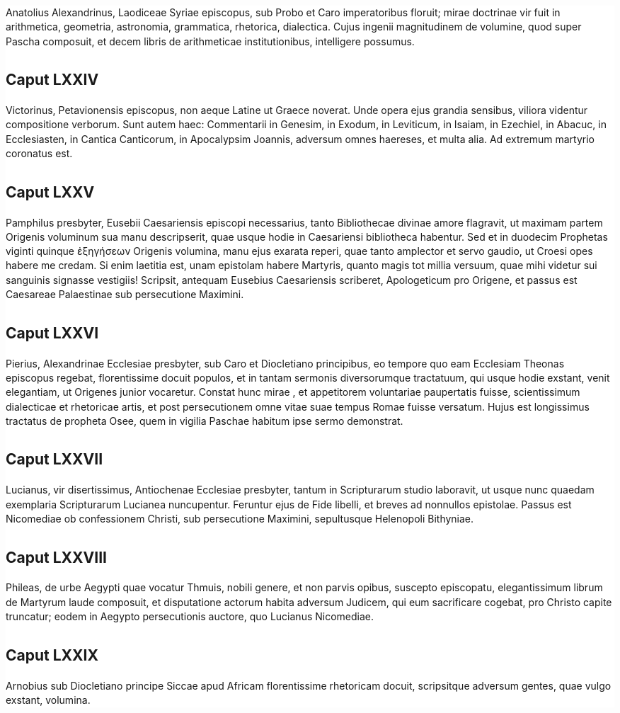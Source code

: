 Anatolius Alexandrinus, Laodiceae Syriae episcopus, sub Probo et Caro imperatoribus floruit; mirae doctrinae vir fuit in arithmetica, geometria, astronomia, grammatica, rhetorica, dialectica. Cujus ingenii magnitudinem de volumine, quod super Pascha composuit, et decem libris de arithmeticae institutionibus, intelligere possumus.

## Caput LXXIV

Victorinus, Petavionensis episcopus, non aeque Latine ut Graece noverat. Unde opera ejus grandia sensibus, viliora videntur compositione verborum. Sunt autem haec: Commentarii in Genesim, in Exodum, in Leviticum, in Isaiam, in Ezechiel, in Abacuc, in Ecclesiasten, in Cantica Canticorum, in Apocalypsim Joannis, adversum omnes haereses, et multa alia. Ad extremum martyrio coronatus est.

## Caput LXXV

Pamphilus presbyter, Eusebii Caesariensis episcopi necessarius, tanto Bibliothecae divinae amore flagravit, ut maximam partem Origenis voluminum sua manu descripserit, quae usque hodie in Caesariensi bibliotheca habentur. Sed et in duodecim Prophetas viginti quinque ἐξηγήσεων Origenis volumina, manu ejus exarata reperi, quae tanto amplector et servo gaudio, ut Croesi opes habere me credam. Si enim laetitia est, unam epistolam habere Martyris, quanto magis tot millia versuum, quae mihi videtur sui sanguinis signasse vestigiis! Scripsit, antequam Eusebius Caesariensis scriberet, Apologeticum pro Origene, et passus est Caesareae Palaestinae sub persecutione Maximini.

## Caput LXXVI

Pierius, Alexandrinae Ecclesiae presbyter, sub Caro et Diocletiano principibus, eo tempore quo eam Ecclesiam Theonas episcopus regebat, florentissime docuit populos, et in tantam sermonis diversorumque tractatuum, qui usque hodie exstant, venit elegantiam, ut Origenes junior vocaretur. Constat hunc mirae , et appetitorem voluntariae paupertatis fuisse, scientissimum dialecticae et rhetoricae artis, et post persecutionem omne vitae suae tempus Romae fuisse versatum. Hujus est longissimus tractatus de propheta Osee, quem in vigilia Paschae habitum ipse sermo demonstrat.

## Caput LXXVII

Lucianus, vir disertissimus, Antiochenae Ecclesiae presbyter, tantum in Scripturarum studio laboravit, ut usque nunc quaedam exemplaria Scripturarum Lucianea nuncupentur. Feruntur ejus de Fide libelli, et breves ad nonnullos epistolae. Passus est Nicomediae ob confessionem Christi, sub persecutione Maximini, sepultusque Helenopoli Bithyniae.

## Caput LXXVIII

Phileas, de urbe Aegypti quae vocatur Thmuis, nobili genere, et non parvis opibus, suscepto episcopatu, elegantissimum librum de Martyrum laude composuit, et disputatione actorum habita adversum Judicem, qui eum sacrificare cogebat, pro Christo capite truncatur; eodem in Aegypto persecutionis auctore, quo Lucianus Nicomediae.

## Caput LXXIX

Arnobius sub Diocletiano principe Siccae apud Africam florentissime rhetoricam docuit, scripsitque adversum gentes, quae vulgo exstant, volumina.

